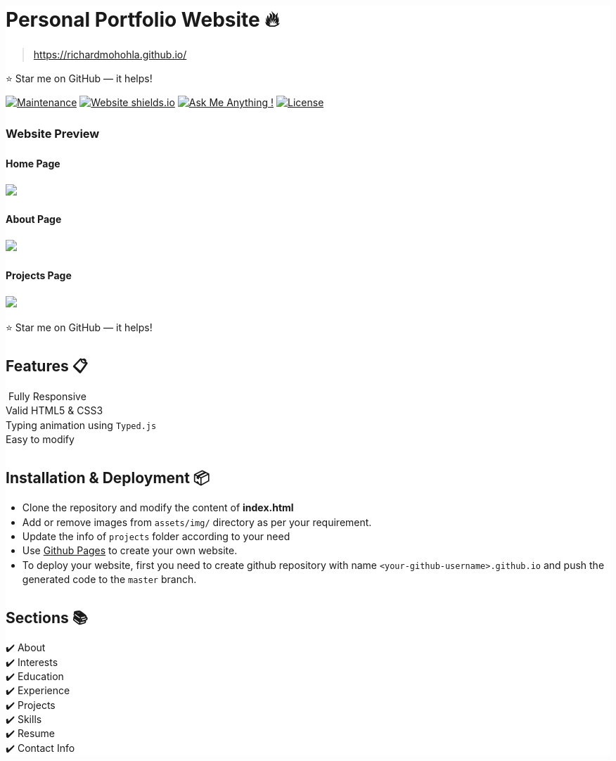# Personal Portfolio Website 🔥
> https://richardmohohla.github.io/

:star: Star me on GitHub — it helps!

[![Maintenance](https://img.shields.io/badge/maintained-yes-green.svg)](https://github.com/richardmohohla/richardmohohla.github.io/commits/master)
[![Website shields.io](https://img.shields.io/badge/website-up-yellow)](http://richardmohohla.github.io/)
[![Ask Me Anything !](https://img.shields.io/badge/ask%20me-linkedin-1abc9c.svg)](https://www.linkedin.com/in/richardmohohla/)
[![License](http://img.shields.io/:license-mit-blue.svg?style=flat-square)](http://badges.mit-license.org)

### Website Preview
#### Home Page
<img src="website_images/HomePag.gif" width="900">


#### About Page
<img src="website_images/AboutPag.png" width="900">


#### Projects Page
<img src="website_images/ProjectPag.png" width="900">
  


:star: Star me on GitHub — it helps!

## Features 📋
️ Fully Responsive\
 Valid HTML5 & CSS3\
️ Typing animation using `Typed.js`\
Easy to modify

## Installation & Deployment 📦
- Clone the repository and modify the content of <b>index.html</b> 
- Add or remove images from `assets/img/` directory as per your requirement.
- Update the info of `projects` folder according to your need
- Use [Github Pages](https://create-react-app.dev/docs/deployment/#github-pages) to create your own website.
- To deploy your website, first you need to create github repository with name `<your-github-username>.github.io` and push the generated code to the `master` branch.

## Sections 📚
✔️ About\
✔️ Interests\
✔️ Education\
✔️ Experience\
✔️ Projects \
✔️ Skills \
✔️ Resume\
✔️ Contact Info
